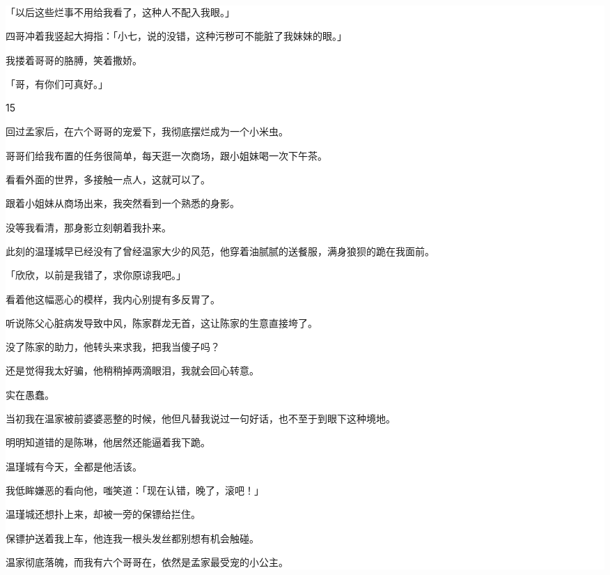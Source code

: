 
「以后这些烂事不用给我看了，这种人不配入我眼。」


四哥冲着我竖起大拇指：「小七，说的没错，这种污秽可不能脏了我妹妹的眼。」


我搂着哥哥的胳膊，笑着撒娇。


「哥，有你们可真好。」


15


回过孟家后，在六个哥哥的宠爱下，我彻底摆烂成为一个小米虫。


哥哥们给我布置的任务很简单，每天逛一次商场，跟小姐妹喝一次下午茶。


看看外面的世界，多接触一点人，这就可以了。


跟着小姐妹从商场出来，我突然看到一个熟悉的身影。


没等我看清，那身影立刻朝着我扑来。


此刻的温瑾城早已经没有了曾经温家大少的风范，他穿着油腻腻的送餐服，满身狼狈的跪在我面前。


「欣欣，以前是我错了，求你原谅我吧。」


看着他这幅恶心的模样，我内心别提有多反胃了。


听说陈父心脏病发导致中风，陈家群龙无首，这让陈家的生意直接垮了。


没了陈家的助力，他转头来求我，把我当傻子吗？


还是觉得我太好骗，他稍稍掉两滴眼泪，我就会回心转意。


实在愚蠢。


当初我在温家被前婆婆恶整的时候，他但凡替我说过一句好话，也不至于到眼下这种境地。


明明知道错的是陈琳，他居然还能逼着我下跪。


温瑾城有今天，全都是他活该。


我低眸嫌恶的看向他，嗤笑道：「现在认错，晚了，滚吧！」


温瑾城还想扑上来，却被一旁的保镖给拦住。


保镖护送着我上车，他连我一根头发丝都别想有机会触碰。


温家彻底落魄，而我有六个哥哥在，依然是孟家最受宠的小公主。

